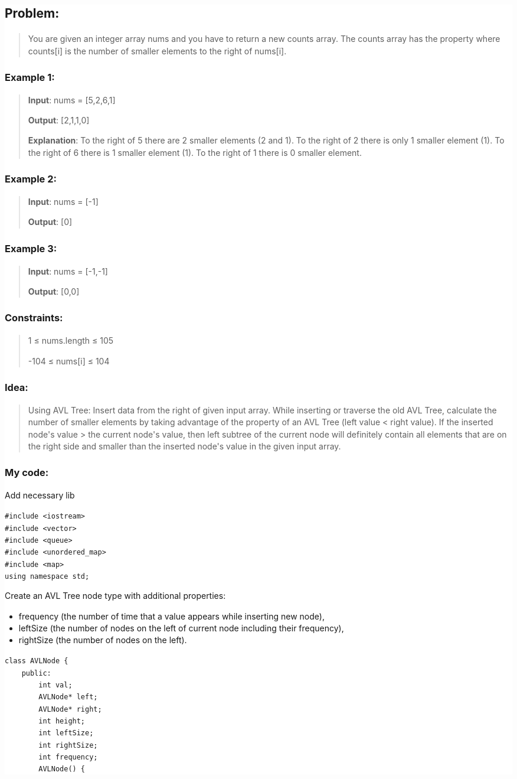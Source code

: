 ## **Problem**:
> You are given an integer array nums and you have to return a new counts array. The counts array has the property where counts[i] is the number of smaller elements to the right of nums[i].

### Example 1:
> **Input**: nums = [5,2,6,1]
> 
> **Output**: [2,1,1,0]
> 
> **Explanation**:
> To the right of 5 there are 2 smaller elements (2 and 1).
> To the right of 2 there is only 1 smaller element (1).
> To the right of 6 there is 1 smaller element (1).
> To the right of 1 there is 0 smaller element.

### Example 2:
> **Input**: nums = [-1]
> 
> **Output**: [0]

### Example 3:
> **Input**: nums = [-1,-1]
> 
> **Output**: [0,0]

### Constraints:
> 1 &le; nums.length &le; 105
> 
> -104 &le; nums[i] &le; 104

### Idea:
> Using AVL Tree: Insert data from the right of given input array. While inserting or traverse the old AVL Tree, calculate the number of smaller elements by taking advantage of the property of an AVL Tree (left value < right value). If the inserted node's value > the current node's value, then left subtree of the current node will definitely contain all elements that are on the right side and smaller than the inserted node's value in the given input array.
### My code:
Add necessary lib
```
#include <iostream>
#include <vector>
#include <queue>
#include <unordered_map>
#include <map>
using namespace std;
```
Create an AVL Tree node type with additional properties:
- frequency (the number of time that a value appears while inserting new node),
- leftSize (the number of nodes on the left of current node including their frequency), 
- rightSize (the number of nodes on the left).
```
class AVLNode {
    public:
        int val;
        AVLNode* left;
        AVLNode* right;
        int height;
        int leftSize;
        int rightSize;
        int frequency;
        AVLNode() {
```